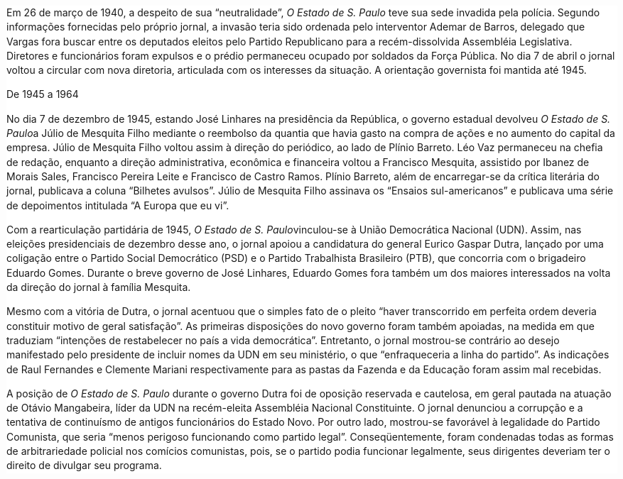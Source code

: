 Em 26 de março de 1940, a despeito de sua “neutralidade”, *O* *Estado de
S. Paulo* teve sua sede invadida pela polícia. Segundo informações
fornecidas pelo próprio jornal, a invasão teria sido ordenada pelo
interventor Ademar de Barros, delegado que Vargas fora buscar entre os
deputados eleitos pelo Partido Republicano para a recém-dissolvida
Assembléia Legislativa. Diretores e funcionários foram expulsos e o
prédio permaneceu ocupado por soldados da Força Pública. No dia 7 de
abril o jornal voltou a circular com nova diretoria, articulada com os
interesses da situação. A orientação governista foi mantida até 1945.

De 1945 a 1964

No dia 7 de dezembro de 1945, estando José Linhares na presidência da
República, o governo estadual devolveu *O Estado de S.* *Paulo*a Júlio
de Mesquita Filho mediante o reembolso da quantia que havia gasto na
compra de ações e no aumento do capital da empresa. Júlio de Mesquita
Filho voltou assim à direção do periódico, ao lado de Plínio Barreto.
Léo Vaz permaneceu na chefia de redação, enquanto a direção
administrativa, econômica e financeira voltou a Francisco Mesquita,
assistido por Ibanez de Morais Sales, Francisco Pereira Leite e
Francisco de Castro Ramos. Plínio Barreto, além de encarregar-se da
crítica literária do jornal, publicava a coluna “Bilhetes avulsos”.
Júlio de Mesquita Filho assinava os “Ensaios sul-americanos” e publicava
uma série de depoimentos intitulada “A Europa que eu vi”.

Com a rearticulação partidária de 1945, *O Estado de S.
Paulo*vinculou-se à União Democrática Nacional (UDN). Assim, nas
eleições presidenciais de dezembro desse ano, o jornal apoiou a
candidatura do general Eurico Gaspar Dutra, lançado por uma coligação
entre o Partido Social Democrático (PSD) e o Partido Trabalhista
Brasileiro (PTB), que concorria com o brigadeiro Eduardo Gomes. Durante
o breve governo de José Linhares, Eduardo Gomes fora também um dos
maiores interessados na volta da direção do jornal à família Mesquita.

Mesmo com a vitória de Dutra, o jornal acentuou que o simples fato de o
pleito “haver transcorrido em perfeita ordem deveria constituir motivo
de geral satisfação”. As primeiras disposições do novo governo foram
também apoiadas, na medida em que traduziam “intenções de restabelecer
no país a vida democrática”. Entretanto, o jornal mostrou-se contrário
ao desejo manifestado pelo presidente de incluir nomes da UDN em seu
ministério, o que “enfraqueceria a linha do partido”. As indicações de
Raul Fernandes e Clemente Mariani respectivamente para as pastas da
Fazenda e da Educação foram assim mal recebidas.

A posição de *O Estado de S. Paulo* durante o governo Dutra foi de
oposição reservada e cautelosa, em geral pautada na atuação de Otávio
Mangabeira, líder da UDN na recém-eleita Assembléia Nacional
Constituinte. O jornal denunciou a corrupção e a tentativa de
continuísmo de antigos funcionários do Estado Novo. Por outro lado,
mostrou-se favorável à legalidade do Partido Comunista, que seria “menos
perigoso funcionando como partido legal”. Conseqüentemente, foram
condenadas todas as formas de arbitrariedade policial nos comícios
comunistas, pois, se o partido podia funcionar legalmente, seus
dirigentes deveriam ter o direito de divulgar seu programa.
